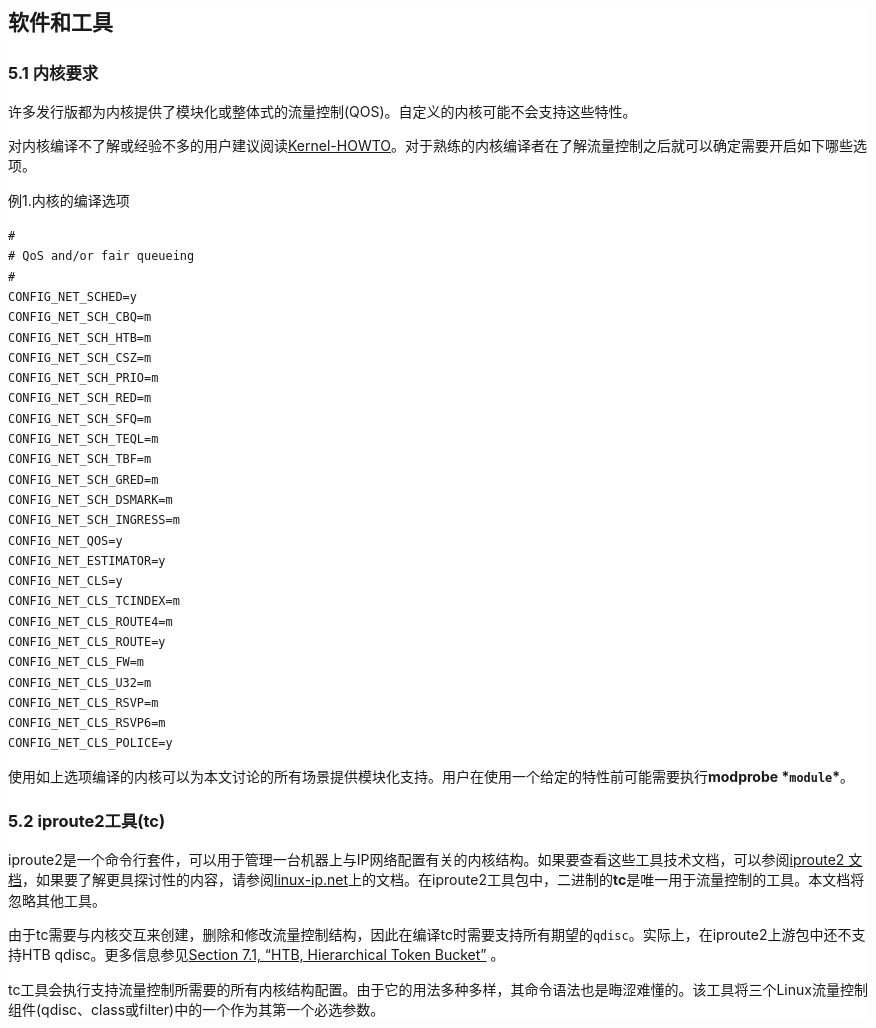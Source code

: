 ## 软件和工具

### 5.1 内核要求

许多发行版都为内核提供了模块化或整体式的流量控制(QOS)。自定义的内核可能不会支持这些特性。

对内核编译不了解或经验不多的用户建议阅读[Kernel-HOWTO](http://linuxdocs.org/HOWTOs/Kernel-HOWTO.html)。对于熟练的内核编译者在了解流量控制之后就可以确定需要开启如下哪些选项。

例1.内核的编译选项

```
#
# QoS and/or fair queueing
#
CONFIG_NET_SCHED=y
CONFIG_NET_SCH_CBQ=m
CONFIG_NET_SCH_HTB=m
CONFIG_NET_SCH_CSZ=m
CONFIG_NET_SCH_PRIO=m
CONFIG_NET_SCH_RED=m
CONFIG_NET_SCH_SFQ=m
CONFIG_NET_SCH_TEQL=m
CONFIG_NET_SCH_TBF=m
CONFIG_NET_SCH_GRED=m
CONFIG_NET_SCH_DSMARK=m
CONFIG_NET_SCH_INGRESS=m
CONFIG_NET_QOS=y
CONFIG_NET_ESTIMATOR=y
CONFIG_NET_CLS=y
CONFIG_NET_CLS_TCINDEX=m
CONFIG_NET_CLS_ROUTE4=m
CONFIG_NET_CLS_ROUTE=y
CONFIG_NET_CLS_FW=m
CONFIG_NET_CLS_U32=m
CONFIG_NET_CLS_RSVP=m
CONFIG_NET_CLS_RSVP6=m
CONFIG_NET_CLS_POLICE=y 
```

使用如上选项编译的内核可以为本文讨论的所有场景提供模块化支持。用户在使用一个给定的特性前可能需要执行**modprobe \*`module`\***。

### 5.2 iproute2工具(tc)

iproute2是一个命令行套件，可以用于管理一台机器上与IP网络配置有关的内核结构。如果要查看这些工具技术文档，可以参阅[iproute2 文档](http://linux-ip.net/gl/ip-cref/)，如果要了解更具探讨性的内容，请参阅[linux-ip.net](http://linuxdocs.org/HOWTOs/Kernel-HOWTO.html)上的文档。在iproute2工具包中，二进制的**tc**是唯一用于流量控制的工具。本文档将忽略其他工具。

由于tc需要与内核交互来创建，删除和修改流量控制结构，因此在编译tc时需要支持所有期望的`qdisc`。实际上，在iproute2上游包中还不支持HTB qdisc。更多信息参见[Section 7.1, “HTB, Hierarchical Token Bucket”](https://tldp.org/en/Traffic-Control-HOWTO/ar01s07.html#qc-htb) 。

tc工具会执行支持流量控制所需要的所有内核结构配置。由于它的用法多种多样，其命令语法也是晦涩难懂的。该工具将三个Linux流量控制组件(qdisc、class或filter)中的一个作为其第一个必选参数。
